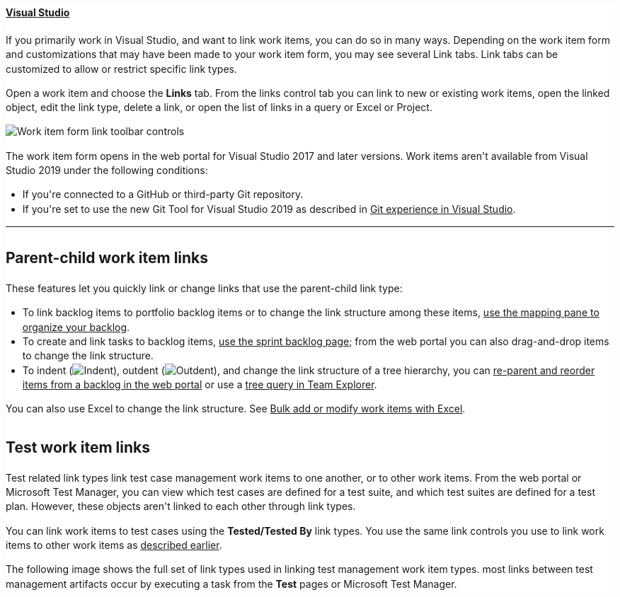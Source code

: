 #### [Visual Studio](#tab/visual-studio/)

<a id="team-explorer-link" />

If you primarily work in Visual Studio, and want to link work items, you can do so in many ways. Depending on the work item form and customizations that may have been made to your work item form, you may see several Link tabs. Link tabs can be customized to allow or restrict specific link types.  

Open a work item and choose the **Links** tab. From the links control tab you can link to new or existing work items, open the linked object, edit the link type, delete a link, or open the list of links in a query or Excel or Project.

![Work item form link toolbar controls](media/IC673344.png)  

The work item form opens in the web portal for Visual Studio 2017 and later versions. Work items aren't available from Visual Studio 2019 under the following conditions:   
* If you're connected to a GitHub or third-party Git repository. 
* If you're set to use the new Git Tool for Visual Studio 2019 as described in [Git experience in Visual Studio](/visualstudio/ide/git-with-visual-studio).  

* * *

## Parent-child work item links

These features let you quickly link or change links that use the parent-child link type:

-   To link backlog items to portfolio backlog items or to change the link structure among these items, [use the mapping pane to organize your backlog](../backlogs/organize-backlog.md).
-   To create and link tasks to backlog items, [use the sprint backlog page](../sprints/assign-work-sprint.md); from the web portal you can also drag-and-drop items to change the link structure. 
-   To indent (![Indent](media/IC588323.png)), outdent (![Outdent](media/IC588324.png)), and change the link structure of a tree hierarchy, you can [re-parent and reorder items from a backlog in the web portal](../backlogs/organize-backlog.md) or use a [tree query in Team Explorer](using-queries.md#tree-query).

You can also use Excel to change the link structure. See [Bulk add or modify work items with Excel](../backlogs/office/bulk-add-modify-work-items-excel.md).

<a id="test-plan-links">  </a>

## Test work item links

Test related link types link test case management work items to one another, or to other work items. From the web portal or Microsoft Test Manager, you can view which test cases are defined for a test suite, and which test suites are defined for a test plan. However, these objects aren't linked to each other through link types.

You can link work items to test cases using the **Tested/Tested By** link types. You use the same link controls you use to link work items to other work items as [described earlier](#link-work-items). 

The following image shows the full set of link types used in linking test management work item types. most links between test management artifacts occur by executing a task from the **Test** pages or Microsoft Test Manager. 
